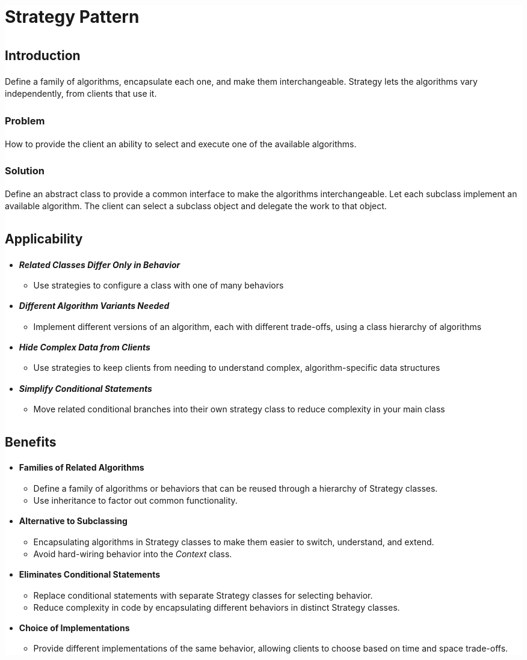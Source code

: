 # Strategy Pattern

## Introduction
Define a family of algorithms, encapsulate each one, and make them interchangeable. Strategy lets the algorithms vary independently, from clients that use it.

### Problem

How to provide the client an ability to select and execute one of the available algorithms.

### Solution

Define an abstract class to provide a common interface to make the algorithms interchangeable. Let each subclass implement an available algorithm. The client can select a subclass object and delegate the work to that object.

## Applicability

* ***Related Classes Differ Only in Behavior***
  * Use strategies to configure a class with one of many behaviors

* ***Different Algorithm Variants Needed***
  * Implement different versions of an algorithm, each with different trade-offs, using a class hierarchy of algorithms

* ***Hide Complex Data from Clients***
  * Use strategies to keep clients from needing to understand complex, algorithm-specific data structures

* ***Simplify Conditional Statements***
  * Move related conditional branches into their own strategy class to reduce complexity in your main class

## Benefits

* **Families of Related Algorithms**
  * Define a family of algorithms or behaviors that can be reused through a hierarchy of Strategy classes.
  * Use inheritance to factor out common functionality.

* **Alternative to Subclassing**
    * Encapsulating algorithms in Strategy classes to make them easier to switch, understand, and extend.
    * Avoid hard-wiring behavior into the *Context* class.

* **Eliminates Conditional Statements**
  * Replace conditional statements with separate Strategy classes for selecting behavior.
  * Reduce complexity in code by encapsulating different behaviors in distinct Strategy classes.

* **Choice of Implementations**
  * Provide different implementations of the same behavior, allowing clients to choose based on time and space trade-offs.
